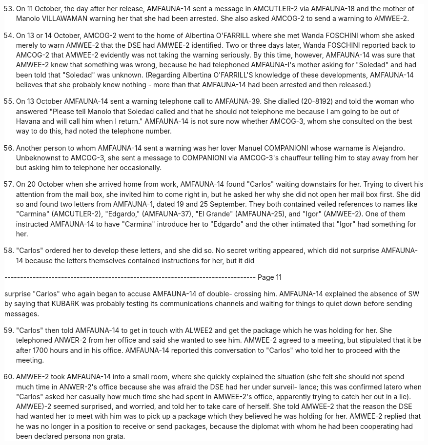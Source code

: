 53. On 11 October, the day after her release, AMFAUNA-14 sent a message in AMCUTLER-2 via AMFAUNA-18 and the mother of Manolo VILLAWAMAN warning her that she had been arrested. She also asked AMCOG-2 to send a warning to AMWEE-2.

54. On 13 or 14 October, AMCOG-2 went to the home of Albertina O'FARRILL where she met Wanda FOSCHINI whom she asked merely to warn AMWEE-2 that the DSE had AMWEE-2 identified. Two or three days later, Wanda FOSCHINI reported back to AMCOG-2 that AMWEE-2 evidently was not taking the warning seriously. By this time, however, AMFAUNA-14 was sure that AMWEE-2 knew that something was wrong, because he had telephoned AMFAUNA-I's mother asking for "Soledad" and had been told that "Soledad" was unknown. (Regarding Albertina O'FARRILL'S knowledge of these developments, AMFAUNA-14 believes that she probably knew nothing - more than that AMFAUNA-14 had been arrested and then released.)

55. On 13 October AMFAUNA-14 sent a warning telephone call to AMFAUNA-39. She dialled (20-8192) and told the woman who answered "Please tell Manolo that Soledad called and that he should not telephone me because I am going to be out of Havana and will call him when I return." AMFAUNA-14 is not sure now whether AMCOG-3, whom she consulted on the best way to do this, had noted the telephone number.

56. Another person to whom AMFAUNA-14 sent a warning was her lover Manuel COMPANIONI whose warname is Alejandro. Unbeknownst to AMCOG-3, she sent a message to COMPANIONI via AMCOG-3's chauffeur telling him to stay away from her but asking him to telephone her occasionally.

57. On 20 October when she arrived home from work, AMFAUNA-14 found "Carlos" waiting downstairs for her. Trying to divert his attention from the mail box, she invited him to come right in, but he asked her why she did not open her mail box first. She did so and found two letters from AMFAUNA-1, dated 19 and 25 September. They both contained veiled references to names like "Carmina" (AMCUTLER-2), "Edgardo," (AMFAUNA-37), "El Grande" (AMFAUNA-25), and "Igor" (AMWEE-2). One of them instructed AMFAUNA-14 to have "Carmina" introduce her to "Edgardo" and the other intimated that "Igor" had something for her.

58. "Carlos" ordered her to develop these letters, and she did so. No secret writing appeared, which did not surprise AMFAUNA-14 because the letters themselves contained instructions for her, but it did


-------------------------------------------------------------------------------- Page 11

surprise "Carlos" who again began to accuse AMFAUNA-14 of double-
crossing him. AMFAUNA-14 explained the absence of SW by saying that
KUBARK was probably testing its communications channels and waiting
for things to quiet down before sending messages.

59. "Carlos" then told AMFAUNA-14 to get in touch with ALWEE2
    and get the package which he was holding for her. She telephoned
    ANWER-2 from her office and said she wanted to see him. AMWEE-2 agreed
    to a meeting, but stipulated that it be after 1700 hours and in his
    office. AMFAUNA-14 reported this conversation to "Carlos" who told
    her to proceed with the meeting.

60. AMWEE-2 took AMFAUNA-14 into a small room, where she quickly
    explained the situation (she felt she should not spend much time in
    ANWER-2's office because she was afraid the DSE had her under surveil-
    lance; this was confirmed latero when "Carlos" asked her casually how
    much time she had spent in AMWEE-2's office, apparently trying to
    catch her out in a lie). AMWEE)-2 seemed surprised, and worried, and
    told her to take care of herself. She told AMWEE-2 that the reason
    the DSE had wanted her to meet with him was to pick up a package which
    they believed he was holding for her. AMWEE-2 replied that he was no
    longer in a position to receive or send packages, because the diplomat
    with whom he had been cooperating had been declared persona non grata.
